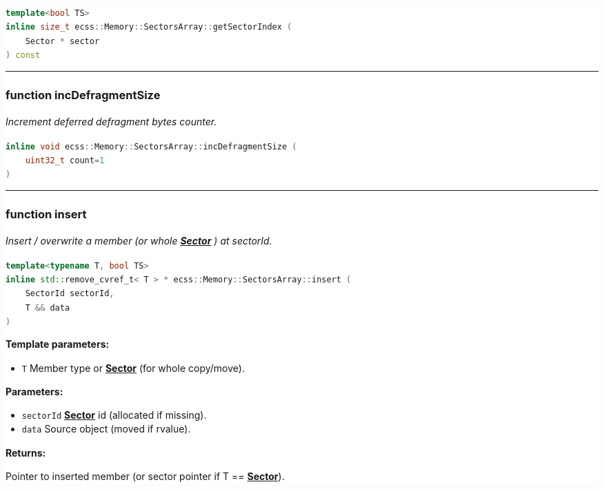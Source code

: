 ```C++
template<bool TS>
inline size_t ecss::Memory::SectorsArray::getSectorIndex (
    Sector * sector
) const
```




<hr>



### function incDefragmentSize 

_Increment deferred defragment bytes counter._ 
```C++
inline void ecss::Memory::SectorsArray::incDefragmentSize (
    uint32_t count=1
) 
```




<hr>



### function insert 

_Insert / overwrite a member (or whole_ [_**Sector**_](structecss_1_1Memory_1_1Sector.md) _) at sectorId._
```C++
template<typename T, bool TS>
inline std::remove_cvref_t< T > * ecss::Memory::SectorsArray::insert (
    SectorId sectorId,
    T && data
) 
```





**Template parameters:**


* `T` Member type or [**Sector**](structecss_1_1Memory_1_1Sector.md) (for whole copy/move). 



**Parameters:**


* `sectorId` [**Sector**](structecss_1_1Memory_1_1Sector.md) id (allocated if missing). 
* `data` Source object (moved if rvalue). 



**Returns:**

Pointer to inserted member (or sector pointer if T == [**Sector**](structecss_1_1Memory_1_1Sector.md)). 
